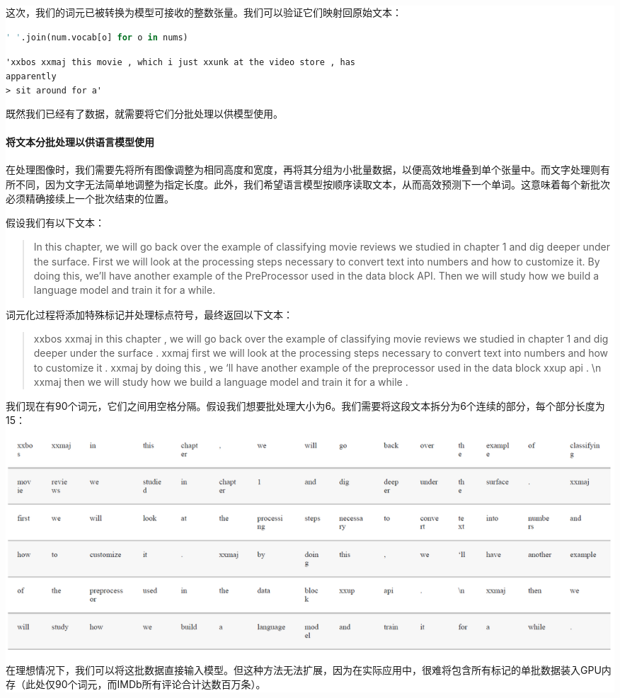这次，我们的词元已被转换为模型可接收的整数张量。我们可以验证它们映射回原始文本：

```python
' '.join(num.vocab[o] for o in nums)
```

```text
'xxbos xxmaj this movie , which i just xxunk at the video store , has
apparently
> sit around for a'
```

既然我们已经有了数据，就需要将它们分批处理以供模型使用。

#### 将文本分批处理以供语言模型使用

在处理图像时，我们需要先将所有图像调整为相同高度和宽度，再将其分组为小批量数据，以便高效地堆叠到单个张量中。而文字处理则有所不同，因为文字无法简单地调整为指定长度。此外，我们希望语言模型按顺序读取文本，从而高效预测下一个单词。这意味着每个新批次必须精确接续上一个批次结束的位置。

假设我们有以下文本：

> In this chapter, we will go back over the example of classifying movie reviews we
> studied in chapter 1 and dig deeper under the surface. First we will look at the
> processing steps necessary to convert text into numbers and how to customize it. By doing this, we’ll have another example of the PreProcessor used in the data block API.
> Then we will study how we build a language model and train it for a while.

词元化过程将添加特殊标记并处理标点符号，最终返回以下文本：

> xxbos xxmaj in this chapter , we will go back over the example of classifying
> movie reviews we studied in chapter 1 and dig deeper under the surface . xxmaj
> first we will look at the processing steps necessary to convert text into numbers
> and how to customize it . xxmaj by doing this , we ‘ll have another example of the preprocessor used in the data block xxup api . \n xxmaj then we will study how we build a language model and train it for a while .

我们现在有90个词元，它们之间用空格分隔。假设我们想要批处理大小为6。我们需要将这段文本拆分为6个连续的部分，每个部分长度为15：

![p531](img/p531.png)

在理想情况下，我们可以将这批数据直接输入模型。但这种方法无法扩展，因为在实际应用中，很难将包含所有标记的单批数据装入GPU内存（此处仅90个词元，而IMDb所有评论合计达数百万条）。


[^图10-1]: ULMFiT流程
[^图10-2]: 美国联邦通信委员会在网络中立性辩论期间收到的评论
[^图10-3]: Reddit上自我对话的算法
[^图10-4]: 凯蒂·琼斯（Katie Jones）的领英个人资料